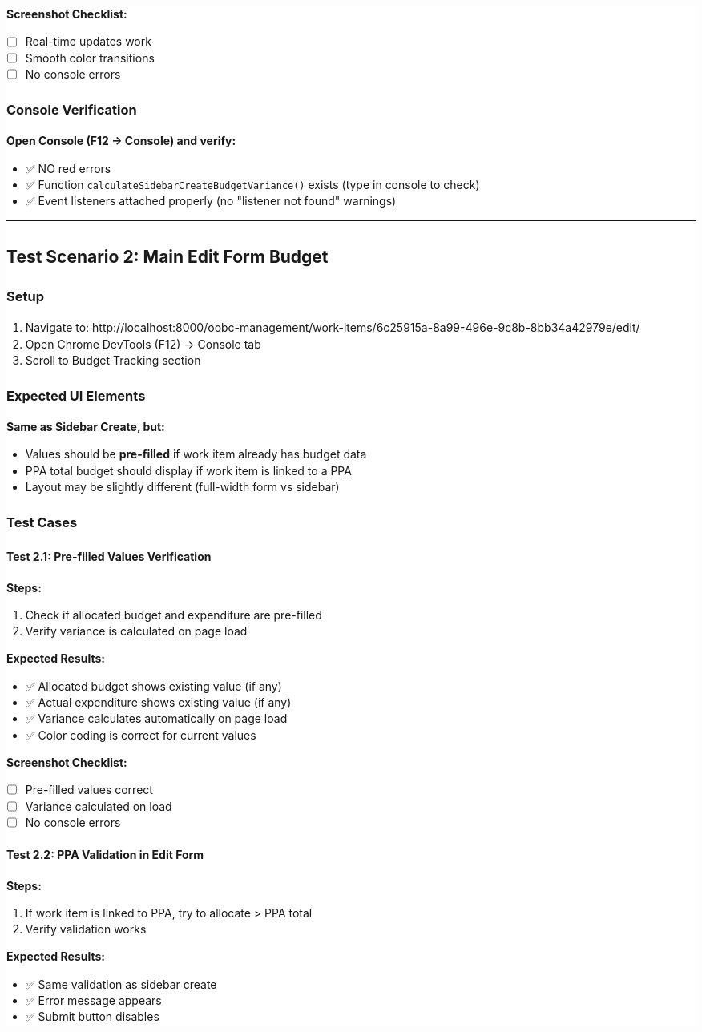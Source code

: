 **Screenshot Checklist:**
- [ ] Real-time updates work
- [ ] Smooth color transitions
- [ ] No console errors

### Console Verification
**Open Console (F12 → Console) and verify:**
- ✅ NO red errors
- ✅ Function `calculateSidebarCreateBudgetVariance()` exists (type in console to check)
- ✅ Event listeners attached properly (no "listener not found" warnings)

---

## Test Scenario 2: Main Edit Form Budget

### Setup
1. Navigate to: http://localhost:8000/oobc-management/work-items/6c25915a-8a99-496e-9c8b-8bb34a42979e/edit/
2. Open Chrome DevTools (F12) → Console tab
3. Scroll to Budget Tracking section

### Expected UI Elements

**Same as Sidebar Create, but:**
- Values should be **pre-filled** if work item already has budget data
- PPA total budget should display if work item is linked to a PPA
- Layout may be slightly different (full-width form vs sidebar)

### Test Cases

#### Test 2.1: Pre-filled Values Verification
**Steps:**
1. Check if allocated budget and expenditure are pre-filled
2. Verify variance is calculated on page load

**Expected Results:**
- ✅ Allocated budget shows existing value (if any)
- ✅ Actual expenditure shows existing value (if any)
- ✅ Variance calculates automatically on page load
- ✅ Color coding is correct for current values

**Screenshot Checklist:**
- [ ] Pre-filled values correct
- [ ] Variance calculated on load
- [ ] No console errors

#### Test 2.2: PPA Validation in Edit Form
**Steps:**
1. If work item is linked to PPA, try to allocate > PPA total
2. Verify validation works

**Expected Results:**
- ✅ Same validation as sidebar create
- ✅ Error message appears
- ✅ Submit button disables
